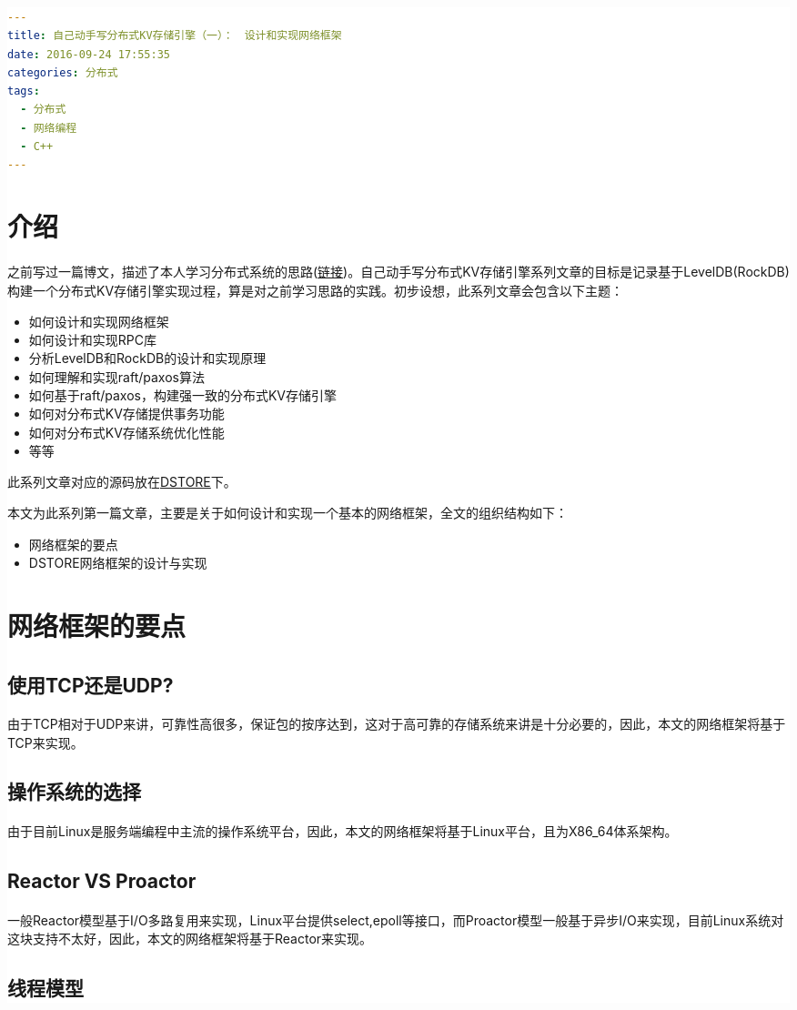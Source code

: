 ```yaml
---
title: 自己动手写分布式KV存储引擎（一）：　设计和实现网络框架
date: 2016-09-24 17:55:35
categories: 分布式
tags:
  - 分布式
  - 网络编程
  - C++
---
```


# 介绍

之前写过一篇博文，描述了本人学习分布式系统的思路([链接](http://oserror.com/distributed/learning-distributed/))。自己动手写分布式KV存储引擎系列文章的目标是记录基于LevelDB(RockDB)构建一个分布式KV存储引擎实现过程，算是对之前学习思路的实践。初步设想，此系列文章会包含以下主题：

- 如何设计和实现网络框架
- 如何设计和实现RPC库
- 分析LevelDB和RockDB的设计和实现原理
- 如何理解和实现raft/paxos算法
- 如何基于raft/paxos，构建强一致的分布式KV存储引擎
- 如何对分布式KV存储提供事务功能
- 如何对分布式KV存储系统优化性能
- 等等

此系列文章对应的源码放在[DSTORE](https://github.com/Charles0429/dstore)下。

本文为此系列第一篇文章，主要是关于如何设计和实现一个基本的网络框架，全文的组织结构如下：

- 网络框架的要点
- DSTORE网络框架的设计与实现

# 网络框架的要点

## 使用TCP还是UDP?

由于TCP相对于UDP来讲，可靠性高很多，保证包的按序达到，这对于高可靠的存储系统来讲是十分必要的，因此，本文的网络框架将基于TCP来实现。

## 操作系统的选择

由于目前Linux是服务端编程中主流的操作系统平台，因此，本文的网络框架将基于Linux平台，且为X86_64体系架构。

## Reactor VS Proactor

一般Reactor模型基于I/O多路复用来实现，Linux平台提供select,epoll等接口，而Proactor模型一般基于异步I/O来实现，目前Linux系统对这块支持不太好，因此，本文的网络框架将基于Reactor来实现。

## 线程模型
